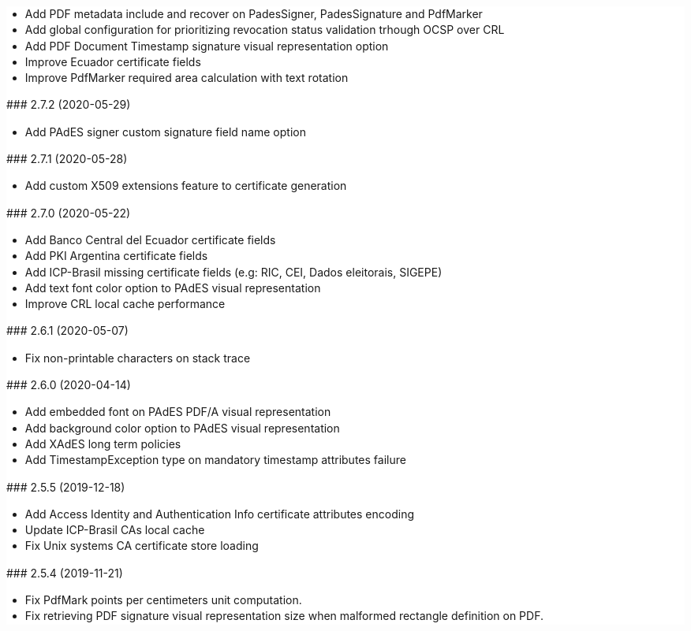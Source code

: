 - Add PDF metadata include and recover on PadesSigner, PadesSignature and PdfMarker
- Add global configuration for prioritizing revocation status validation trhough OCSP over CRL
- Add PDF Document Timestamp signature visual representation option
- Improve Ecuador certificate fields
- Improve PdfMarker required area calculation with text rotation


<a name="v2-7-2" />
### 2.7.2 (2020-05-29)

- Add PAdES signer custom signature field name option


<a name="v2-7-1" />
### 2.7.1 (2020-05-28)

- Add custom X509 extensions feature to certificate generation


<a name="v2-7-0" />
### 2.7.0 (2020-05-22)

- Add Banco Central del Ecuador certificate fields
- Add PKI Argentina certificate fields
- Add ICP-Brasil missing certificate fields (e.g: RIC, CEI, Dados eleitorais, SIGEPE)
- Add text font color option to PAdES visual representation
- Improve CRL local cache performance


<a name="v2-6-1" />
### 2.6.1 (2020-05-07)

- Fix non-printable characters on stack trace


<a name="v2-6-0" />
### 2.6.0 (2020-04-14)

- Add embedded font on PAdES PDF/A visual representation
- Add background color option to PAdES visual representation
- Add XAdES long term policies
- Add TimestampException type on mandatory timestamp attributes failure


<a name="v2-5-5" />
### 2.5.5 (2019-12-18)

- Add Access Identity and Authentication Info certificate attributes encoding
- Update ICP-Brasil CAs local cache
- Fix Unix systems CA certificate store loading


<a name="v2-5-4" />
### 2.5.4 (2019-11-21)

- Fix PdfMark points per centimeters unit computation.
- Fix retrieving PDF signature visual representation size when malformed rectangle definition on PDF.

